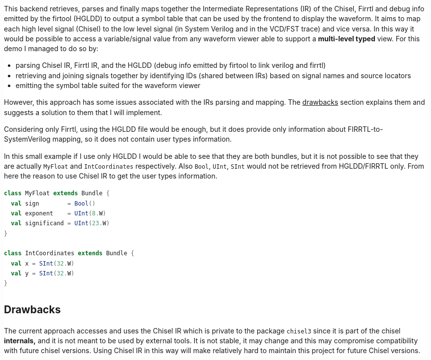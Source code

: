This backend retrieves, parses and finally maps together the Intermediate Representations (IR) of the Chisel, Firrtl and
debug info emitted by the firtool (HGLDD) to output a symbol table that can be used by the frontend to display the
waveform.
It aims to map each high level signal (Chisel) to the low level signal (in System Verilog and in the VCD/FST trace) and
vice versa. In this way it would be possible to access a variable/signal value from any waveform viewer able to support
a **multi-level typed** view. For this demo I managed to do so by:

- parsing Chisel IR, Firrtl IR, and the HGLDD (debug info emitted by firtool to link verilog and firrtl)
- retrieving and joining signals together by identifying IDs (shared between IRs) based on signal names and source
  locators
- emitting the symbol table suited for the waveform viewer

However, this approach has some issues associated with the IRs parsing and mapping. The [drawbacks](#drawbacks) section
explains them and suggests a solution to them that I will implement.

Considering only Firrtl, using the HGLDD file would be enough, but it does provide only information about
FIRRTL-to-SystemVerilog mapping, so it does not contain user types information.

In this small example if I use only HGLDD I would be able to see that they are both bundles, but it is not possible to
see that they are actually `MyFloat` and `IntCoordinates` respectively. Also `Bool`, `UInt`, `SInt` would not be
retrieved from HGLDD/FIRRTL only. From here the reason to use Chisel IR to get the user types information.

```scala
class MyFloat extends Bundle {
  val sign        = Bool()
  val exponent    = UInt(8.W)
  val significand = UInt(23.W)
}

class IntCoordinates extends Bundle {
  val x = SInt(32.W)
  val y = SInt(32.W)
}
```

## Drawbacks

The current approach accesses and uses the Chisel IR which is private to the package `chisel3` since it is part of the
chisel **internals,** and it is not meant to be used by external tools. It is not stable, it may change and this may
compromise compatibility with future chisel versions. Using Chisel IR in this way will make relatively hard to maintain
this project for future Chisel versions.
